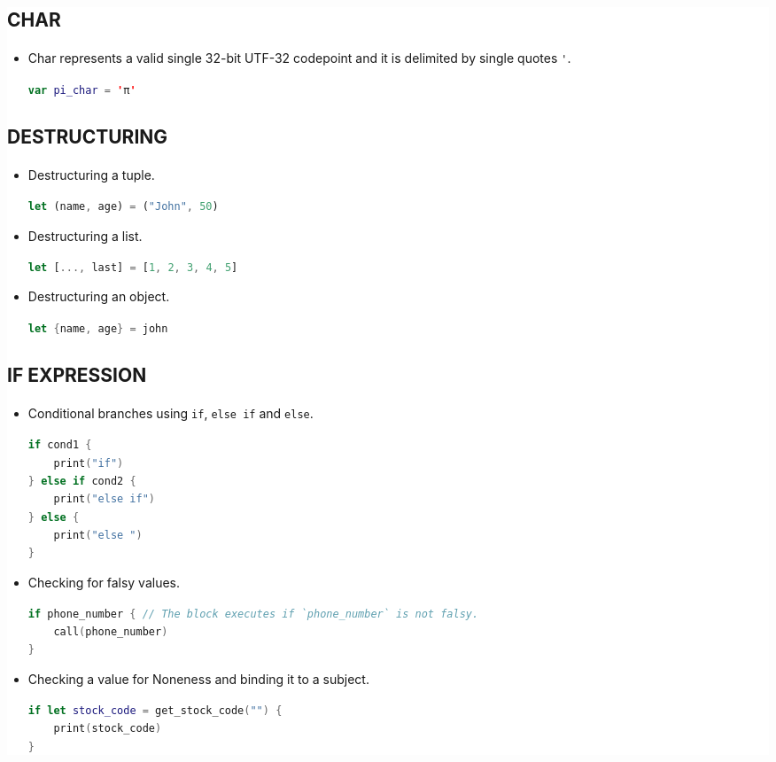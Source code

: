 ## CHAR
- Char represents a valid single 32-bit UTF-32 codepoint and it is delimited by single quotes `'`.

    ```swift
    var pi_char = 'π'
    ```

## DESTRUCTURING
- Destructuring a tuple.

    ```js
    let (name, age) = ("John", 50)
    ```

- Destructuring a list.

    ```js
    let [..., last] = [1, 2, 3, 4, 5]
    ```

- Destructuring an object.

    ```rust
    let {name, age} = john
    ```

## IF EXPRESSION
- Conditional branches using `if`, `else if` and `else`.
    ```swift
    if cond1 {
        print("if")
    } else if cond2 {
        print("else if")
    } else {
        print("else ")
    }
    ```

- Checking for falsy values.
    ```swift
    if phone_number { // The block executes if `phone_number` is not falsy.
        call(phone_number)
    }
    ```

- Checking a value for Noneness and binding it to a subject.

    ```swift
    if let stock_code = get_stock_code("") {
        print(stock_code)
    }
    ```
